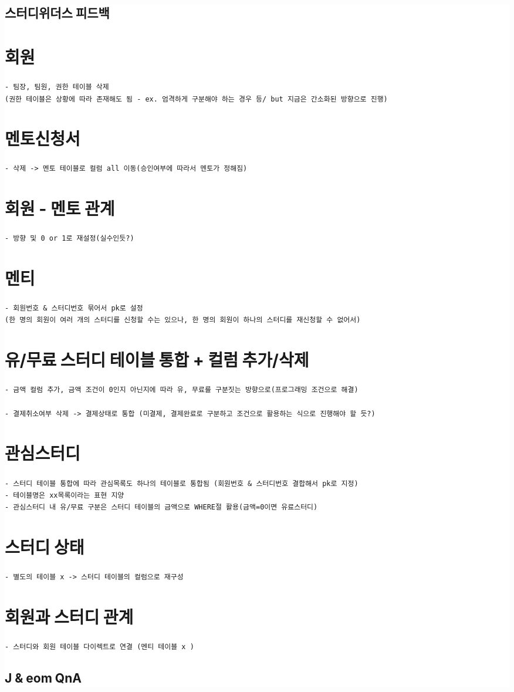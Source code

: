 

## 스터디위더스 피드백 ##

# 회원
	
	- 팀장, 팀원, 권한 테이블 삭제
	(권한 테이블은 상황에 따라 존재해도 됨 - ex. 엄격하게 구분해야 하는 경우 등/ but 지금은 간소화된 방향으로 진행)
	
# 멘토신청서

	- 삭제 -> 멘토 테이블로 컬럼 all 이동(승인여부에 따라서 멘토가 정해짐)

# 회원 - 멘토 관계
	
	- 방향 및 0 or 1로 재설정(실수인듯?)

# 멘티

	- 회원번호 & 스터디번호 묶어서 pk로 설정
	(한 명의 회원이 여러 개의 스터디를 신청할 수는 있으나, 한 명의 회원이 하나의 스터디를 재신청할 수 없어서)

# 유/무료 스터디 테이블 통합 + 컬럼 추가/삭제
	
	- 금액 컬럼 추가, 금액 조건이 0인지 아닌지에 따라 유, 무료를 구분짓는 방향으로(프로그래밍 조건으로 해결)

	- 결제취소여부 삭제 -> 결제상태로 통합 (미결제, 결제완료로 구분하고 조건으로 활용하는 식으로 진행해야 할 듯?)

# 관심스터디

	- 스터디 테이블 통합에 따라 관심목록도 하나의 테이블로 통합됨 (회원번호 & 스터디번호 결합해서 pk로 지정)
	- 테이블명은 xx목록이라는 표현 지양
	- 관심스터디 내 유/무료 구분은 스터디 테이블의 금액으로 WHERE절 활용(금액=0이면 유료스터디)
	
# 스터디 상태
	
	- 별도의 테이블 x -> 스터디 테이블의 컬럼으로 재구성
	
# 회원과 스터디 관계
	
	- 스터디와 회원 테이블 다이렉트로 연결 (멘티 테이블 x )



## J & eom QnA ##
